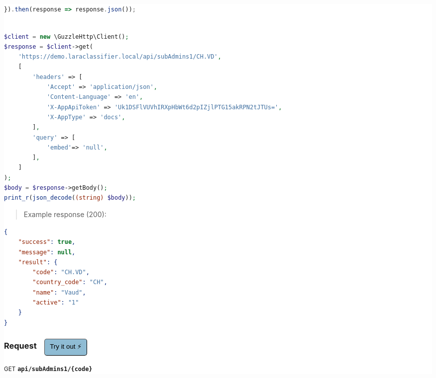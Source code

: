 ```javascript
}).then(response => response.json());
```

```php

$client = new \GuzzleHttp\Client();
$response = $client->get(
    'https://demo.laraclassifier.local/api/subAdmins1/CH.VD',
    [
        'headers' => [
            'Accept' => 'application/json',
            'Content-Language' => 'en',
            'X-AppApiToken' => 'Uk1DSFlVUVhIRXpHbWt6d2pIZjlPTG15akRPN2tJTUs=',
            'X-AppType' => 'docs',
        ],
        'query' => [
            'embed'=> 'null',
        ],
    ]
);
$body = $response->getBody();
print_r(json_decode((string) $body));
```


> Example response (200):

```json
{
    "success": true,
    "message": null,
    "result": {
        "code": "CH.VD",
        "country_code": "CH",
        "name": "Vaud",
        "active": "1"
    }
}
```
<div id="execution-results-GETapi-subAdmins1--code-" hidden>
    <blockquote>Received response<span id="execution-response-status-GETapi-subAdmins1--code-"></span>:</blockquote>
    <pre class="json"><code id="execution-response-content-GETapi-subAdmins1--code-"></code></pre>
</div>
<div id="execution-error-GETapi-subAdmins1--code-" hidden>
    <blockquote>Request failed with error:</blockquote>
    <pre><code id="execution-error-message-GETapi-subAdmins1--code-"></code></pre>
</div>
<form id="form-GETapi-subAdmins1--code-" data-method="GET" data-path="api/subAdmins1/{code}" data-authed="0" data-hasfiles="0" data-headers='{"Content-Type":"application\/json","Accept":"application\/json","Content-Language":"en","X-AppApiToken":"Uk1DSFlVUVhIRXpHbWt6d2pIZjlPTG15akRPN2tJTUs=","X-AppType":"docs"}' onsubmit="event.preventDefault(); executeTryOut('GETapi-subAdmins1--code-', this);">
<h3>
    Request&nbsp;&nbsp;&nbsp;
        <button type="button" style="background-color: #8fbcd4; padding: 5px 10px; border-radius: 5px; border-width: thin;" id="btn-tryout-GETapi-subAdmins1--code-" onclick="tryItOut('GETapi-subAdmins1--code-');">Try it out ⚡</button>
    <button type="button" style="background-color: #c97a7e; padding: 5px 10px; border-radius: 5px; border-width: thin;" id="btn-canceltryout-GETapi-subAdmins1--code-" onclick="cancelTryOut('GETapi-subAdmins1--code-');" hidden>Cancel</button>&nbsp;&nbsp;
    <button type="submit" style="background-color: #6ac174; padding: 5px 10px; border-radius: 5px; border-width: thin;" id="btn-executetryout-GETapi-subAdmins1--code-" hidden>Send Request 💥</button>
    </h3>
<p>
<small class="badge badge-green">GET</small>
 <b><code>api/subAdmins1/{code}</code></b>